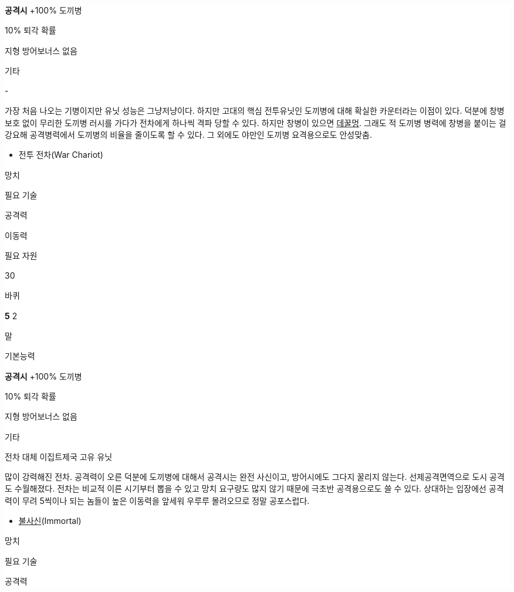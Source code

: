**공격시** +100% 도끼병 

10% 퇴각 확률

지형 방어보너스 없음

기타

\-

  
가장 처음 나오는 기병이지만 유닛 성능은 그냥저냥이다. 하지만 고대의 핵심 전투유닛인 도끼병에 대해 확실한 카운터라는 이점이 있다. 덕분에
창병 보호 없이 무리한 도끼병 러시를 가다가 전차에게 하나씩 격파 당할 수 있다. 하지만 창병이 있으면
[데꿀멍](%EB%8D%B0%EA%BF%80%EB%A9%8D.md). 그래도 적 도끼병 병력에 창병을 붙이는 걸 강요해 공격병력에서
도끼병의 비율을 줄이도록 할 수 있다. 그 외에도 야만인 도끼병 요격용으로도 안성맞춤.

  

  * 전투 전차(War Chariot)

망치

필요 기술

공격력

이동력

필요 자원

30

바퀴

**5**
2

말

기본능력

**공격시** +100% 도끼병 

10% 퇴각 확률

지형 방어보너스 없음

기타

전차 대체 이집트제국 고유 유닛

  
많이 강력해진 전차. 공격력이 오른 덕분에 도끼병에 대해서 공격시는 완전 사신이고, 방어시에도 그다지 꿀리지 않는다. 선제공격면역으로 도시
공격도 수월해졌다. 전차는 비교적 이른 시기부터 뽑을 수 있고 망치 요구량도 많지 않기 때문에 극초반 공격용으로도 쓸 수 있다. 상대하는
입장에선 공격력이 무려 5씩이나 되는 놈들이 높은 이동력을 앞세워 우루루 몰려오므로 정말 공포스럽다.

  

  * [불사신](%EB%B6%88%EC%82%AC%EC%8B%A0.md)(Immortal)

망치

필요 기술

공격력
